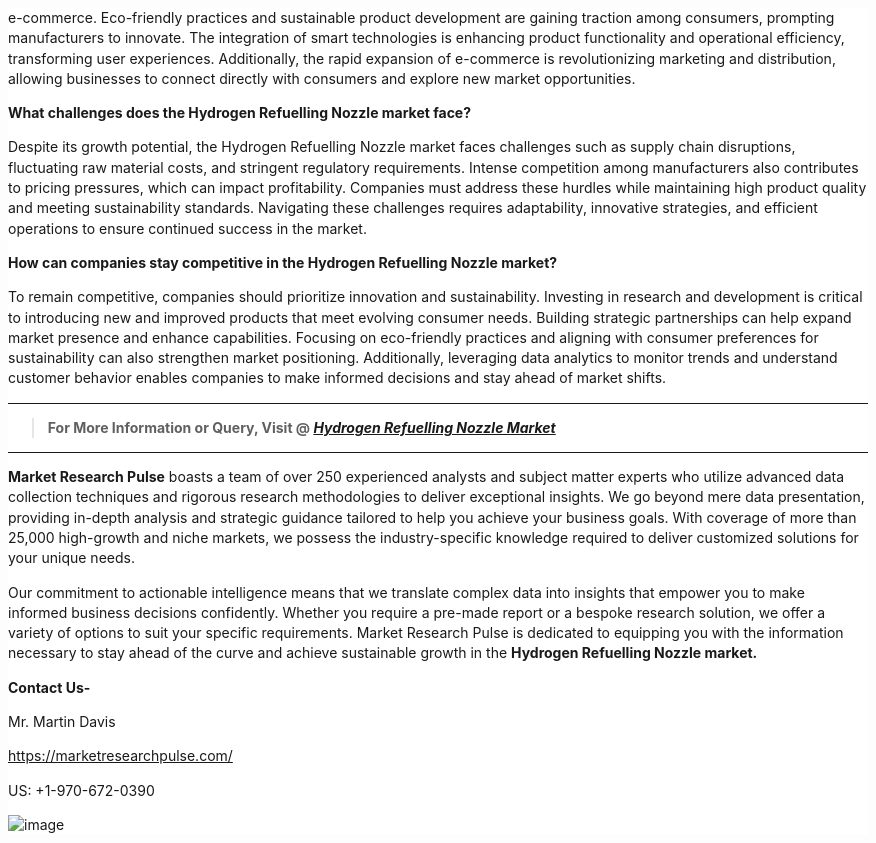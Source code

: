 e-commerce. Eco-friendly practices and sustainable product development are gaining traction among consumers, prompting manufacturers to innovate. The integration of smart technologies is enhancing product functionality and operational efficiency, transforming user experiences. Additionally, the rapid expansion of e-commerce is revolutionizing marketing and distribution, allowing businesses to connect directly with consumers and explore new market opportunities.</p><p><strong>What challenges does the Hydrogen Refuelling Nozzle market face?</strong></p><p>Despite its growth potential, the Hydrogen Refuelling Nozzle market faces challenges such as supply chain disruptions, fluctuating raw material costs, and stringent regulatory requirements. Intense competition among manufacturers also contributes to pricing pressures, which can impact profitability. Companies must address these hurdles while maintaining high product quality and meeting sustainability standards. Navigating these challenges requires adaptability, innovative strategies, and efficient operations to ensure continued success in the market.</p><p><strong>How can companies stay competitive in the Hydrogen Refuelling Nozzle market?</strong></p><p>To remain competitive, companies should prioritize innovation and sustainability. Investing in research and development is critical to introducing new and improved products that meet evolving consumer needs. Building strategic partnerships can help expand market presence and enhance capabilities. Focusing on eco-friendly practices and aligning with consumer preferences for sustainability can also strengthen market positioning. Additionally, leveraging data analytics to monitor trends and understand customer behavior enables companies to make informed decisions and stay ahead of market shifts.</p><hr /><blockquote><p><strong>For More Information or Query, Visit @&nbsp;<em><a href="https://marketresearchpulse.com/report/142459/hydrogen-refuelling-nozzle-market?utm_source=Linkedin&utm_medium=0111">Hydrogen Refuelling Nozzle Market</a></em></strong></p></blockquote><hr /><p><strong>Market Research Pulse</strong> boasts a team of over 250 experienced analysts and subject matter experts who utilize advanced data collection techniques and rigorous research methodologies to deliver exceptional insights. We go beyond mere data presentation, providing in-depth analysis and strategic guidance tailored to help you achieve your business goals. With coverage of more than 25,000 high-growth and niche markets, we possess the industry-specific knowledge required to deliver customized solutions for your unique needs.</p><p>Our commitment to actionable intelligence means that we translate complex data into insights that empower you to make informed business decisions confidently. Whether you require a pre-made report or a bespoke research solution, we offer a variety of options to suit your specific requirements. Market Research Pulse is dedicated to equipping you with the information necessary to stay ahead of the curve and achieve sustainable growth in the <strong>Hydrogen Refuelling Nozzle market.</strong></p><p><strong>Contact Us-</strong></p><p>Mr. Martin Davis</p><p>https://marketresearchpulse.com/</p><p>US: +1-970-672-0390</p>
![image](https://github.com/user-attachments/assets/b6066a23-71f1-4519-a121-e933b685ab99)
